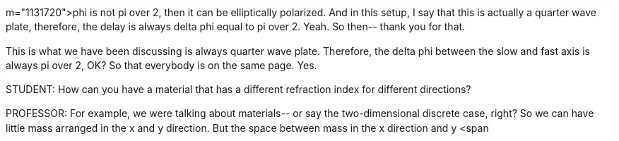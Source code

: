   m="1131720">phi</span> <span m="1132310">is</span> <span
  m="1132500">not</span> <span m="1133010">pi</span> <span
  m="1133310">over</span> <span m="1133440">2,</span> <span
  m="1134740">then</span> <span m="1135430">it</span> <span
  m="1135550">can</span> <span m="1135730">be</span> <span
  m="1136180">elliptically</span> <span m="1136630">polarized.</span> <span
  m="1138430">And</span> <span m="1138580">in</span> <span
  m="1138760">this</span> <span m="1138910">setup,</span> <span
  m="1139660">I</span> <span m="1139780">say</span> <span
  m="1140040">that</span> <span m="1140200">this</span> <span
  m="1140440">is</span> <span m="1140560">actually</span> <span
  m="1140835">a</span> <span m="1141110">quarter</span> <span
  m="1141400">wave</span> <span m="1141610">plate,</span> <span
  m="1142330">therefore,</span> <span m="1142720">the</span> <span
  m="1142840">delay</span> <span m="1143230">is</span> <span
  m="1143440">always</span> <span m="1143800">delta</span> <span
  m="1143850">phi</span> <span m="1144030">equal</span> <span
  m="1144420">to</span> <span m="1144570">pi</span> <span
  m="1144680">over</span> <span m="1145010">2.</span> <span
  m="1145570">Yeah.</span> <span m="1147120">So</span> <span
  m="1147370">then--</span> <span m="1148050">thank</span> <span
  m="1148300">you</span> <span m="1148390">for</span> <span
  m="1148540">that.</span></p><p><span m="1149410">This</span> <span
  m="1149620">is</span> <span m="1149890">what</span> <span
  m="1150130">we</span> <span m="1150310">have</span> <span
  m="1150430">been</span> <span m="1150610">discussing</span> <span
  m="1151480">is</span> <span m="1151690">always</span> <span
  m="1152350">quarter</span> <span m="1152680">wave</span> <span
  m="1153010">plate.</span> <span m="1153610">Therefore,</span> <span
  m="1154060">the</span> <span m="1154240">delta</span> <span
  m="1154390">phi</span> <span m="1155200">between</span> <span
  m="1155500">the</span> <span m="1155800">slow</span> <span
  m="1156250">and</span> <span m="1156430">fast</span> <span
  m="1156730">axis</span> <span m="1157120">is</span> <span
  m="1157240">always</span> <span m="1157460">pi</span> <span
  m="1157750">over</span> <span m="1157960">2,</span> <span
  m="1158510">OK?</span> <span m="1158800">So</span> <span
  m="1159040">that</span> <span m="1159630">everybody</span> <span
  m="1160090">is</span> <span m="1160270">on</span> <span m="1160420">the</span>
  <span m="1160510">same</span> <span m="1160690">page.</span> <span
  m="1161900">Yes.</span></p><p><span m="1162568">STUDENT:</span> <span
  m="1162727">How</span> <span m="1162886">can</span> <span m="1163046">you
  have</span> <span m="1163524">a</span> <span m="1164002">material</span> <span
  m="1164480">that</span> <span m="1164958">has a</span> <span
  m="1165436">different</span> <span m="1165914">refraction</span> <span
  m="1166392">index</span> <span m="1166870">for different</span> <span
  m="1167348">directions?</span></p><p><span m="1168310">PROFESSOR:</span> <span
  m="1168360">For</span> <span m="1168410">example,</span> <span
  m="1170110">we</span> <span m="1170320">were</span> <span
  m="1170740">talking</span> <span m="1171100">about</span> <span
  m="1171910">materials--</span> <span m="1173170">or</span> <span
  m="1173380">say</span> <span m="1173590">the</span> <span
  m="1173710">two-dimensional</span> <span m="1174780">discrete</span> <span
  m="1175930">case,</span> <span m="1176410">right?</span> <span
  m="1176950">So</span> <span m="1177100">we</span> <span m="1177250">can</span>
  <span m="1177490">have</span> <span m="1180040">little</span> <span
  m="1180330">mass</span> <span m="1180850">arranged</span> <span
  m="1181690">in</span> <span m="1181880">the</span> <span m="1181940">x</span>
  <span m="1182290">and</span> <span m="1182380">y</span> <span
  m="1182530">direction.</span> <span m="1183370">But</span> <span
  m="1184030">the</span> <span m="1184150">space</span> <span
  m="1184690">between</span> <span m="1188460">mass in</span> <span
  m="1188850">the</span> <span m="1189000">x direction</span> <span
  m="1189550">and</span> <span m="1189640">y</span> <span